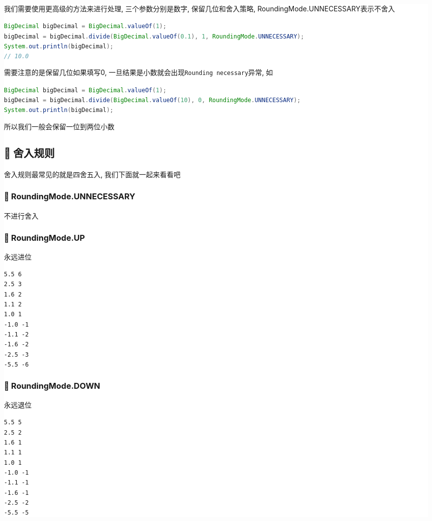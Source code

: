 我们需要使用更高级的方法来进行处理, 三个参数分别是数字, 保留几位和舍入策略, RoundingMode.UNNECESSARY表示不舍入

```java
BigDecimal bigDecimal = BigDecimal.valueOf(1);
bigDecimal = bigDecimal.divide(BigDecimal.valueOf(0.1), 1, RoundingMode.UNNECESSARY);
System.out.println(bigDecimal);
// 10.0
```

需要注意的是保留几位如果填写0, 一旦结果是小数就会出现`Rounding necessary`异常, 如

```java
BigDecimal bigDecimal = BigDecimal.valueOf(1);
bigDecimal = bigDecimal.divide(BigDecimal.valueOf(10), 0, RoundingMode.UNNECESSARY);
System.out.println(bigDecimal);
```

所以我们一般会保留一位到两位小数

## 🌲 舍入规则

舍入规则最常见的就是四舍五入, 我们下面就一起来看看吧

### 🌸 RoundingMode.UNNECESSARY

不进行舍入

### 🌸 RoundingMode.UP

永远进位

```
5.5 6
2.5 3
1.6 2
1.1 2
1.0 1
-1.0 -1
-1.1 -2
-1.6 -2
-2.5 -3
-5.5 -6
```

### 🌸 RoundingMode.DOWN

永远退位

```
5.5 5
2.5 2
1.6 1
1.1 1
1.0 1
-1.0 -1
-1.1 -1
-1.6 -1
-2.5 -2
-5.5 -5
```
